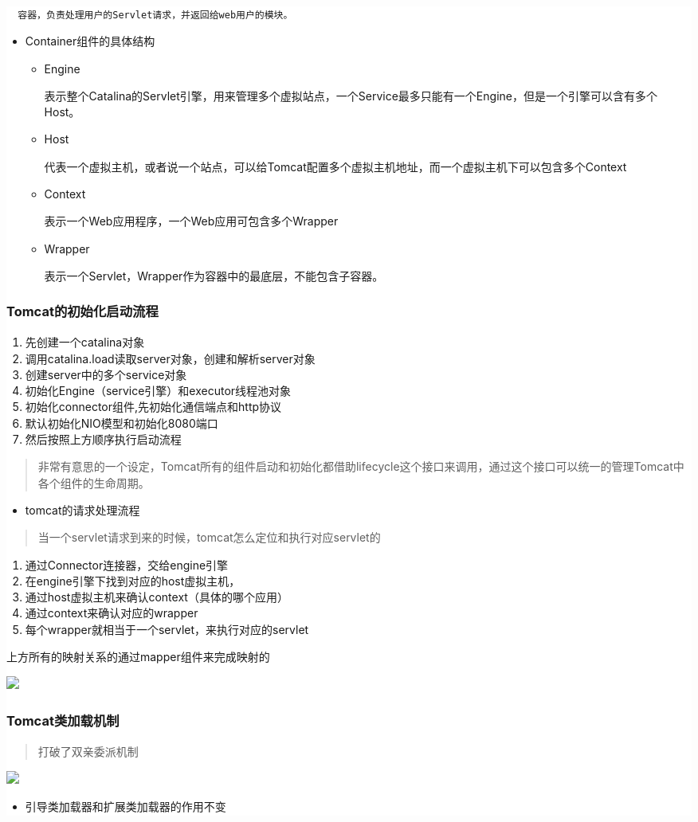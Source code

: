       容器，负责处理用户的Servlet请求，并返回给web用户的模块。

- Container组件的具体结构

    - Engine

      表示整个Catalina的Servlet引擎，用来管理多个虚拟站点，一个Service最多只能有一个Engine，但是一个引擎可以含有多个Host。

    - Host

      代表一个虚拟主机，或者说一个站点，可以给Tomcat配置多个虚拟主机地址，而一个虚拟主机下可以包含多个Context

    - Context

      表示一个Web应用程序，一个Web应用可包含多个Wrapper

    - Wrapper

      表示一个Servlet，Wrapper作为容器中的最底层，不能包含子容器。


### Tomcat的初始化启动流程

1. 先创建一个catalina对象
2. 调用catalina.load读取server对象，创建和解析server对象
3. 创建server中的多个service对象
4. 初始化Engine（service引擎）和executor线程池对象
5. 初始化connector组件,先初始化通信端点和http协议
6. 默认初始化NIO模型和初始化8080端口
7. 然后按照上方顺序执行启动流程



> 非常有意思的一个设定，Tomcat所有的组件启动和初始化都借助lifecycle这个接口来调用，通过这个接口可以统一的管理Tomcat中各个组件的生命周期。



- tomcat的请求处理流程

> 当一个servlet请求到来的时候，tomcat怎么定位和执行对应servlet的

1. 通过Connector连接器，交给engine引擎
2. 在engine引擎下找到对应的host虚拟主机，
3. 通过host虚拟主机来确认context（具体的哪个应用）
4. 通过context来确认对应的wrapper
5. 每个wrapper就相当于一个servlet，来执行对应的servlet

上方所有的映射关系的通过mapper组件来完成映射的



![](https://www.helloimg.com/images/2022/08/01/Z01xL9.png)


### Tomcat类加载机制

> 打破了双亲委派机制

![](https://www.helloimg.com/images/2022/08/02/Z0EUKP.png)

- 引导类加载器和扩展类加载器的作用不变
